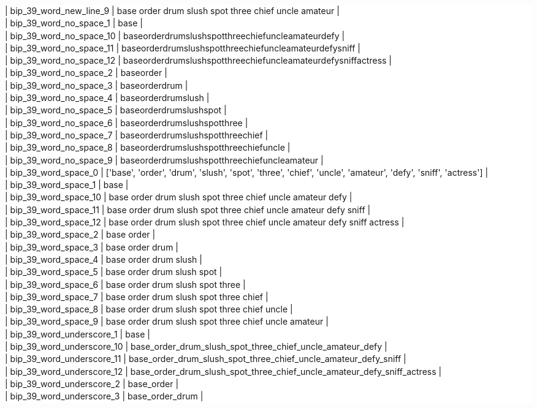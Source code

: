 | bip_39_word_new_line_9 | base
order
drum
slush
spot
three
chief
uncle
amateur |  
| bip_39_word_no_space_1 | base |  
| bip_39_word_no_space_10 | baseorderdrumslushspotthreechiefuncleamateurdefy |  
| bip_39_word_no_space_11 | baseorderdrumslushspotthreechiefuncleamateurdefysniff |  
| bip_39_word_no_space_12 | baseorderdrumslushspotthreechiefuncleamateurdefysniffactress |  
| bip_39_word_no_space_2 | baseorder |  
| bip_39_word_no_space_3 | baseorderdrum |  
| bip_39_word_no_space_4 | baseorderdrumslush |  
| bip_39_word_no_space_5 | baseorderdrumslushspot |  
| bip_39_word_no_space_6 | baseorderdrumslushspotthree |  
| bip_39_word_no_space_7 | baseorderdrumslushspotthreechief |  
| bip_39_word_no_space_8 | baseorderdrumslushspotthreechiefuncle |  
| bip_39_word_no_space_9 | baseorderdrumslushspotthreechiefuncleamateur |  
| bip_39_word_space_0 | ['base', 'order', 'drum', 'slush', 'spot', 'three', 'chief', 'uncle', 'amateur', 'defy', 'sniff', 'actress'] |  
| bip_39_word_space_1 | base |  
| bip_39_word_space_10 | base order drum slush spot three chief uncle amateur defy |  
| bip_39_word_space_11 | base order drum slush spot three chief uncle amateur defy sniff |  
| bip_39_word_space_12 | base order drum slush spot three chief uncle amateur defy sniff actress |  
| bip_39_word_space_2 | base order |  
| bip_39_word_space_3 | base order drum |  
| bip_39_word_space_4 | base order drum slush |  
| bip_39_word_space_5 | base order drum slush spot |  
| bip_39_word_space_6 | base order drum slush spot three |  
| bip_39_word_space_7 | base order drum slush spot three chief |  
| bip_39_word_space_8 | base order drum slush spot three chief uncle |  
| bip_39_word_space_9 | base order drum slush spot three chief uncle amateur |  
| bip_39_word_underscore_1 | base |  
| bip_39_word_underscore_10 | base_order_drum_slush_spot_three_chief_uncle_amateur_defy |  
| bip_39_word_underscore_11 | base_order_drum_slush_spot_three_chief_uncle_amateur_defy_sniff |  
| bip_39_word_underscore_12 | base_order_drum_slush_spot_three_chief_uncle_amateur_defy_sniff_actress |  
| bip_39_word_underscore_2 | base_order |  
| bip_39_word_underscore_3 | base_order_drum |  